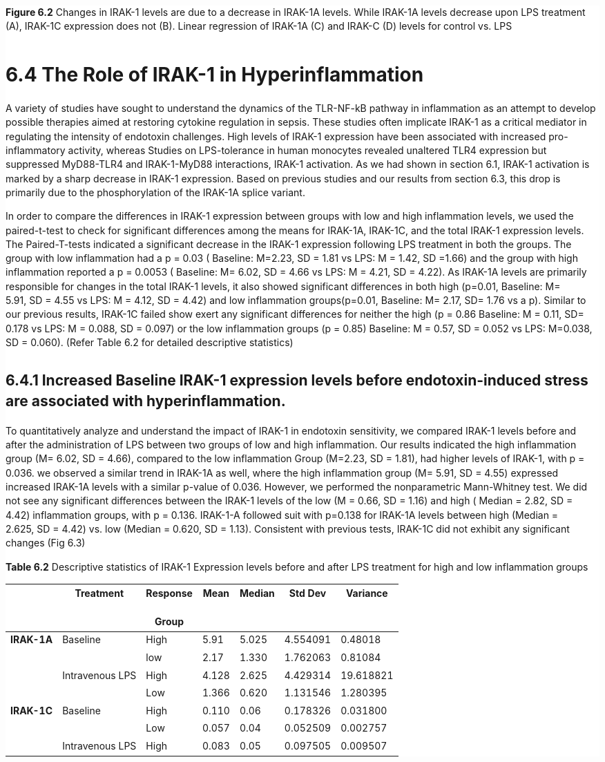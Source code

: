 **Figure 6.2** Changes in IRAK-1 levels are due to a decrease in IRAK-1A levels. While IRAK-1A levels decrease upon LPS treatment (A), IRAK-1C expression does not (B). Linear regression of IRAK-1A (C) and IRAK-C (D) levels for control vs. LPS

# **6.4 The Role of IRAK-1 in Hyperinflammation**

A variety of studies have sought to understand the dynamics of the TLR-NF-kB pathway in inflammation as an attempt to develop possible therapies aimed at restoring cytokine regulation in sepsis. These studies often implicate IRAK-1 as a critical mediator in regulating the intensity of endotoxin challenges. High levels of IRAK-1 expression have been associated with increased pro-inflammatory activity, whereas Studies on LPS-tolerance in human monocytes revealed unaltered TLR4 expression but suppressed MyD88-TLR4 and IRAK-1-MyD88 interactions, IRAK-1 activation. As we had shown in section 6.1, IRAK-1 activation is marked by a sharp decrease in IRAK-1 expression. Based on previous studies and our results from section 6.3, this drop is primarily due to the phosphorylation of the IRAK-1A splice variant.

In order to compare the differences in IRAK-1 expression between groups with low and high inflammation levels, we used the paired-t-test to check for significant differences among the means for IRAK-1A, IRAK-1C, and the total IRAK-1 expression levels. The Paired-T-tests indicated a significant decrease in the IRAK-1 expression following LPS treatment in both the groups. The group with low inflammation had a p = 0.03 ( Baseline: M=2.23, SD = 1.81 vs LPS: M = 1.42, SD =1.66) and the group with high inflammation reported a p = 0.0053 ( Baseline: M= 6.02, SD = 4.66 vs LPS: M = 4.21, SD = 4.22). As IRAK-1A levels are primarily responsible for changes in the total IRAK-1 levels, it also showed significant differences in both high (p=0.01, Baseline: M= 5.91, SD = 4.55 vs LPS: M = 4.12, SD = 4.42) and low inflammation groups(p=0.01, Baseline: M= 2.17, SD= 1.76 vs a p). Similar to our previous results, IRAK-1C failed show exert any significant differences for neither the high (p = 0.86 Baseline: M = 0.11, SD= 0.178 vs LPS: M = 0.088, SD = 0.097) or the low inflammation groups (p = 0.85) Baseline: M = 0.57, SD = 0.052 vs LPS: M=0.038, SD = 0.060). (Refer Table 6.2 for detailed descriptive statistics)

## **6.4.1 Increased Baseline IRAK-1 expression levels before endotoxin-induced stress are associated with hyperinflammation.**

To quantitatively analyze and understand the impact of IRAK-1 in endotoxin sensitivity, we compared IRAK-1 levels before and after the administration of LPS between two groups of low and high inflammation. Our results indicated the high inflammation group (M= 6.02, SD = 4.66), compared to the low inflammation Group (M=2.23, SD = 1.81), had higher levels of IRAK-1, with p = 0.036. we observed a similar trend in IRAK-1A as well, where the high inflammation group (M= 5.91, SD = 4.55) expressed increased IRAK-1A levels with a similar p-value of 0.036. However, we performed the nonparametric Mann-Whitney test. We did not see any significant differences between the IRAK-1 levels of the low (M = 0.66, SD = 1.16) and high ( Median = 2.82, SD = 4.42) inflammation groups, with p = 0.136. IRAK-1-A followed suit with p=0.138 for IRAK-1A levels between high (Median = 2.625, SD = 4.42) vs. low (Median = 0.620, SD = 1.13). Consistent with previous tests, IRAK-1C did not exhibit any significant changes (Fig 6.3)

**Table 6.2** Descriptive statistics of IRAK-1 Expression levels before and after LPS treatment for high and low inflammation groups

|  | **Treatment** | **Response**<br><br>**Group** | **Mean** | **Median** | **Std Dev** | **Variance** |
| --- | --------- | ------------- | ---- | ------ | ------- | -------- |
| **IRAK-1A** | Baseline | High | 5.91 | 5.025 | 4.554091 | 0.48018 |
|  |  | low | 2.17 | 1.330 | 1.762063 | 0.81084 |
|  | Intravenous LPS | High | 4.128 | 2.625 | 4.429314 | 19.618821 |
|  |  | Low | 1.366 | 0.620 | 1.131546 | 1.280395 |
| **IRAK-1C** | Baseline | High | 0.110 | 0.06 | 0.178326 | 0.031800 |
|  |  | Low | 0.057 | 0.04 | 0.052509 | 0.002757 |
|  | Intravenous LPS | High | 0.083 | 0.05 | 0.097505 | 0.009507 |